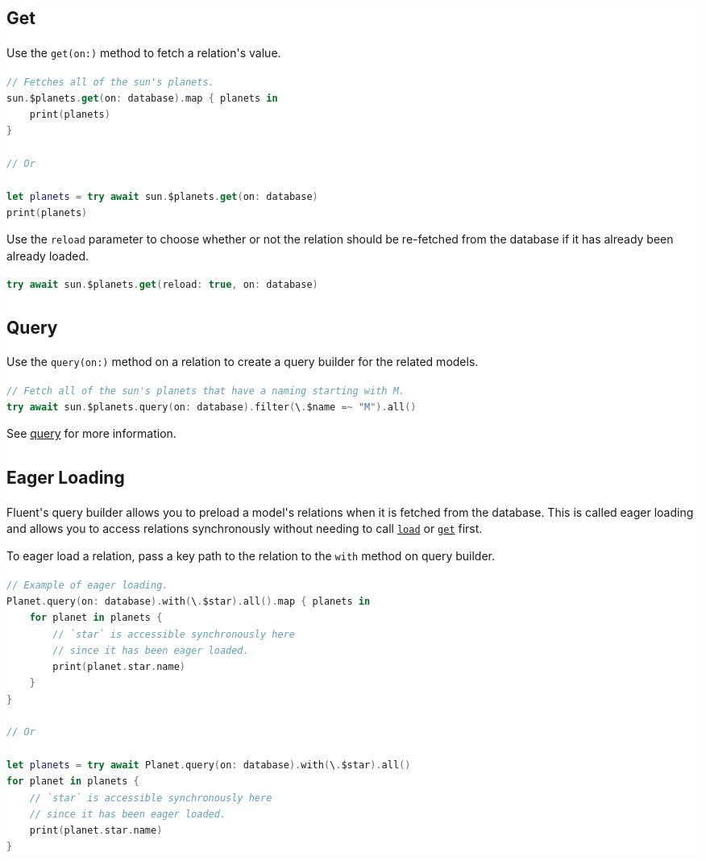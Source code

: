 ## Get

Use the `get(on:)` method to fetch a relation's value. 

```swift
// Fetches all of the sun's planets.
sun.$planets.get(on: database).map { planets in
    print(planets)
}

// Or

let planets = try await sun.$planets.get(on: database)
print(planets)
```

Use the `reload` parameter to choose whether or not the relation should be re-fetched from the database if it has already been already loaded. 

```swift
try await sun.$planets.get(reload: true, on: database)
```

## Query

Use the `query(on:)` method on a relation to create a query builder for the related models. 

```swift
// Fetch all of the sun's planets that have a naming starting with M.
try await sun.$planets.query(on: database).filter(\.$name =~ "M").all()
```

See [query](query.md) for more information.

## Eager Loading

Fluent's query builder allows you to preload a model's relations when it is fetched from the database. This is called eager loading and allows you to access relations synchronously without needing to call [`load`](#lazy-eager-loading) or [`get`](#get) first. 

To eager load a relation, pass a key path to the relation to the `with` method on query builder. 

```swift
// Example of eager loading.
Planet.query(on: database).with(\.$star).all().map { planets in
    for planet in planets {
        // `star` is accessible synchronously here 
        // since it has been eager loaded.
        print(planet.star.name)
    }
}

// Or

let planets = try await Planet.query(on: database).with(\.$star).all()
for planet in planets {
    // `star` is accessible synchronously here 
    // since it has been eager loaded.
    print(planet.star.name)
}
```
